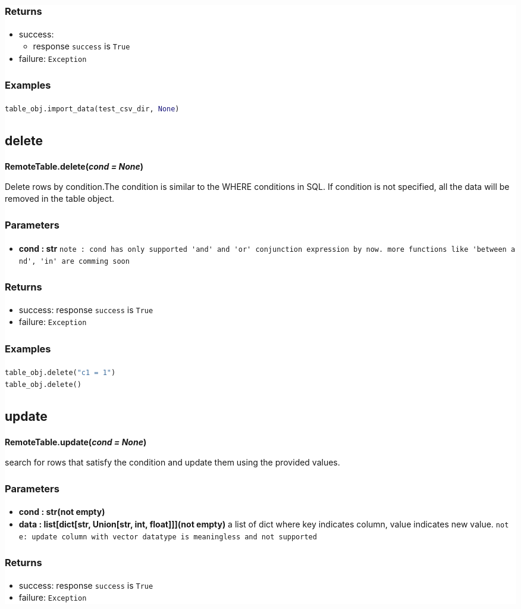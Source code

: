 ### Returns

- success:
    - response `success` is `True`
- failure: `Exception`

### Examples

```python
table_obj.import_data(test_csv_dir, None)
```

## delete

**RemoteTable.delete(*cond = None*)**

Delete rows by condition.The condition is similar to the WHERE conditions in SQL. If  condition is not specified, all the data will be removed in the table object.

### Parameters

- **cond : str**
`note : cond has only supported 'and' and 'or' conjunction expression by now. more functions like 'between and', 'in' are comming soon` 

### Returns

- success: response `success` is `True`
- failure: `Exception`

### Examples
```python
table_obj.delete("c1 = 1")
table_obj.delete()
```

## update

**RemoteTable.update(*cond = None*)**

search for rows that satisfy the condition and update them using the provided values.

### Parameters

- **cond : str(not empty)**
- **data : list[dict[str, Union[str, int, float]]](not empty)**
a list of dict where key indicates column, value indicates new value.
`note: update column with vector datatype is meaningless and not supported`

### Returns

- success: response `success` is `True`
- failure: `Exception`

